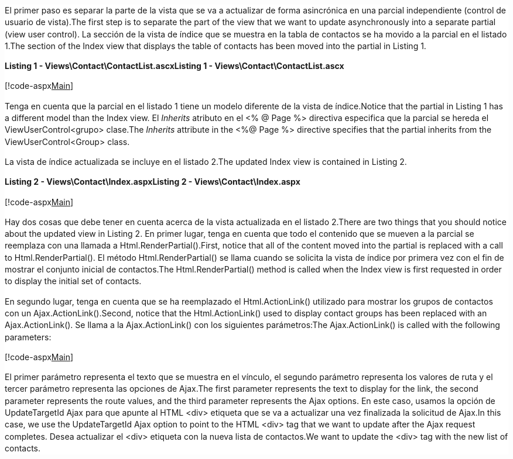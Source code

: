 
<span data-ttu-id="3e1d3-188">El primer paso es separar la parte de la vista que se va a actualizar de forma asincrónica en una parcial independiente (control de usuario de vista).</span><span class="sxs-lookup"><span data-stu-id="3e1d3-188">The first step is to separate the part of the view that we want to update asynchronously into a separate partial (view user control).</span></span> <span data-ttu-id="3e1d3-189">La sección de la vista de índice que se muestra en la tabla de contactos se ha movido a la parcial en el listado 1.</span><span class="sxs-lookup"><span data-stu-id="3e1d3-189">The section of the Index view that displays the table of contacts has been moved into the partial in Listing 1.</span></span>

<span data-ttu-id="3e1d3-190">**Listing 1 - Views\Contact\ContactList.ascx**</span><span class="sxs-lookup"><span data-stu-id="3e1d3-190">**Listing 1 - Views\Contact\ContactList.ascx**</span></span>

[!code-aspx[Main](iteration-7-add-ajax-functionality-vb/samples/sample2.aspx)]

<span data-ttu-id="3e1d3-191">Tenga en cuenta que la parcial en el listado 1 tiene un modelo diferente de la vista de índice.</span><span class="sxs-lookup"><span data-stu-id="3e1d3-191">Notice that the partial in Listing 1 has a different model than the Index view.</span></span> <span data-ttu-id="3e1d3-192">El *Inherits* atributo en el &lt;% @ Page %&gt; directiva especifica que la parcial se hereda el ViewUserControl&lt;grupo&gt; clase.</span><span class="sxs-lookup"><span data-stu-id="3e1d3-192">The *Inherits* attribute in the &lt;%@ Page %&gt; directive specifies that the partial inherits from the ViewUserControl&lt;Group&gt; class.</span></span>

<span data-ttu-id="3e1d3-193">La vista de índice actualizada se incluye en el listado 2.</span><span class="sxs-lookup"><span data-stu-id="3e1d3-193">The updated Index view is contained in Listing 2.</span></span>

<span data-ttu-id="3e1d3-194">**Listing 2 - Views\Contact\Index.aspx**</span><span class="sxs-lookup"><span data-stu-id="3e1d3-194">**Listing 2 - Views\Contact\Index.aspx**</span></span>

[!code-aspx[Main](iteration-7-add-ajax-functionality-vb/samples/sample3.aspx)]

<span data-ttu-id="3e1d3-195">Hay dos cosas que debe tener en cuenta acerca de la vista actualizada en el listado 2.</span><span class="sxs-lookup"><span data-stu-id="3e1d3-195">There are two things that you should notice about the updated view in Listing 2.</span></span> <span data-ttu-id="3e1d3-196">En primer lugar, tenga en cuenta que todo el contenido que se mueven a la parcial se reemplaza con una llamada a Html.RenderPartial().</span><span class="sxs-lookup"><span data-stu-id="3e1d3-196">First, notice that all of the content moved into the partial is replaced with a call to Html.RenderPartial().</span></span> <span data-ttu-id="3e1d3-197">El método Html.RenderPartial() se llama cuando se solicita la vista de índice por primera vez con el fin de mostrar el conjunto inicial de contactos.</span><span class="sxs-lookup"><span data-stu-id="3e1d3-197">The Html.RenderPartial() method is called when the Index view is first requested in order to display the initial set of contacts.</span></span>

<span data-ttu-id="3e1d3-198">En segundo lugar, tenga en cuenta que se ha reemplazado el Html.ActionLink() utilizado para mostrar los grupos de contactos con un Ajax.ActionLink().</span><span class="sxs-lookup"><span data-stu-id="3e1d3-198">Second, notice that the Html.ActionLink() used to display contact groups has been replaced with an Ajax.ActionLink().</span></span> <span data-ttu-id="3e1d3-199">Se llama a la Ajax.ActionLink() con los siguientes parámetros:</span><span class="sxs-lookup"><span data-stu-id="3e1d3-199">The Ajax.ActionLink() is called with the following parameters:</span></span>

[!code-aspx[Main](iteration-7-add-ajax-functionality-vb/samples/sample4.aspx)]

<span data-ttu-id="3e1d3-200">El primer parámetro representa el texto que se muestra en el vínculo, el segundo parámetro representa los valores de ruta y el tercer parámetro representa las opciones de Ajax.</span><span class="sxs-lookup"><span data-stu-id="3e1d3-200">The first parameter represents the text to display for the link, the second parameter represents the route values, and the third parameter represents the Ajax options.</span></span> <span data-ttu-id="3e1d3-201">En este caso, usamos la opción de UpdateTargetId Ajax para que apunte al HTML &lt;div&gt; etiqueta que se va a actualizar una vez finalizada la solicitud de Ajax.</span><span class="sxs-lookup"><span data-stu-id="3e1d3-201">In this case, we use the UpdateTargetId Ajax option to point to the HTML &lt;div&gt; tag that we want to update after the Ajax request completes.</span></span> <span data-ttu-id="3e1d3-202">Desea actualizar el &lt;div&gt; etiqueta con la nueva lista de contactos.</span><span class="sxs-lookup"><span data-stu-id="3e1d3-202">We want to update the &lt;div&gt; tag with the new list of contacts.</span></span>
